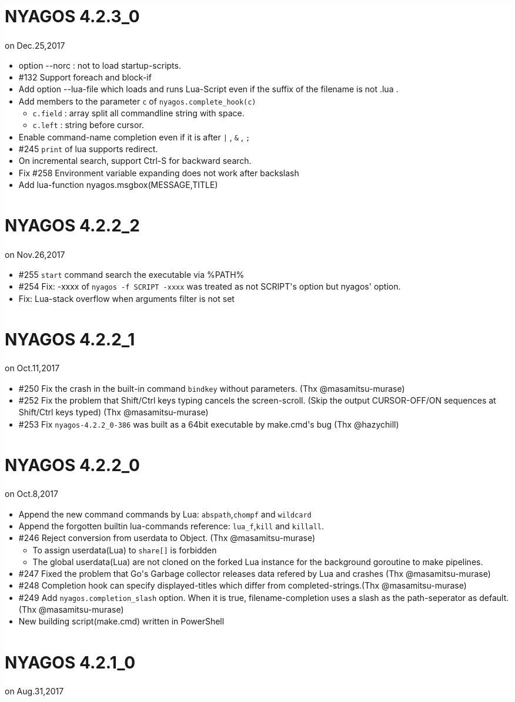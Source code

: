 NYAGOS 4.2.3\_0
===============
on Dec.25,2017

* option --norc : not to load startup-scripts.
* #132 Support foreach and block-if
* Add option --lua-file which loads and runs Lua-Script even if the suffix of the filename is not .lua .
* Add members  to the parameter `c` of `nyagos.complete_hook(c)`
    * `c.field` : array split all commandline string with space.
    * `c.left` : string before cursor.
* Enable command-name completion even if it is after `|` , `&` , `;`
* #245 `print` of lua supports redirect.
* On incremental search, support Ctrl-S for backward search.
* Fix #258 Environment variable expanding does not work after backslash
* Add lua-function nyagos.msgbox(MESSAGE,TITLE)

NYAGOS 4.2.2\_2
===============
on Nov.26,2017

* #255 `start` command search the executable via %PATH%
* #254 Fix: -xxxx of `nyagos -f SCRIPT -xxxx` was treated as not SCRIPT's option but nyagos' option.
* Fix: Lua-stack overflow when arguments filter is not set

NYAGOS 4.2.2\_1
===============
on Oct.11,2017

* #250 Fix the crash in the built-in command `bindkey` without parameters. (Thx @masamitsu-murase)
* #252 Fix the problem that Shift/Ctrl keys typing cancels the screen-scroll. (Skip the output CURSOR-OFF/ON sequences at Shift/Ctrl keys typed) (Thx @masamitsu-murase)
* #253 Fix `nyagos-4.2.2_0-386` was built as a 64bit executable by make.cmd's bug (Thx @hazychill)

NYAGOS 4.2.2\_0
===============
on Oct.8,2017

* Append the new command commands by Lua: `abspath`,`chompf` and `wildcard`
* Append the forgotten builtin lua-commands reference: `lua_f`,`kill` and `killall`.
* #246 Reject conversion from userdata to Object. (Thx @masamitsu-murase)
    - To assign userdata(Lua) to `share[]` is forbidden
    - The global userdata(Lua) are not cloned on the forked Lua instance for the background goroutine to make pipelines.
* #247 Fixed the problem that Go's Garbage collector releases data refered by Lua and crashes (Thx @masamitsu-murase)
* #248 Completion hook can specify displayed-titles which differ from completed-strings.(Thx @masamitsu-murase)
* #249 Add `nyagos.completion_slash` option. When it is true, filename-completion uses a slash as the path-seperator as default. (Thx @masamitsu-murase)
* New building script(make.cmd) written in PowerShell

NYAGOS 4.2.1\_0
===============
on Aug.31,2017
